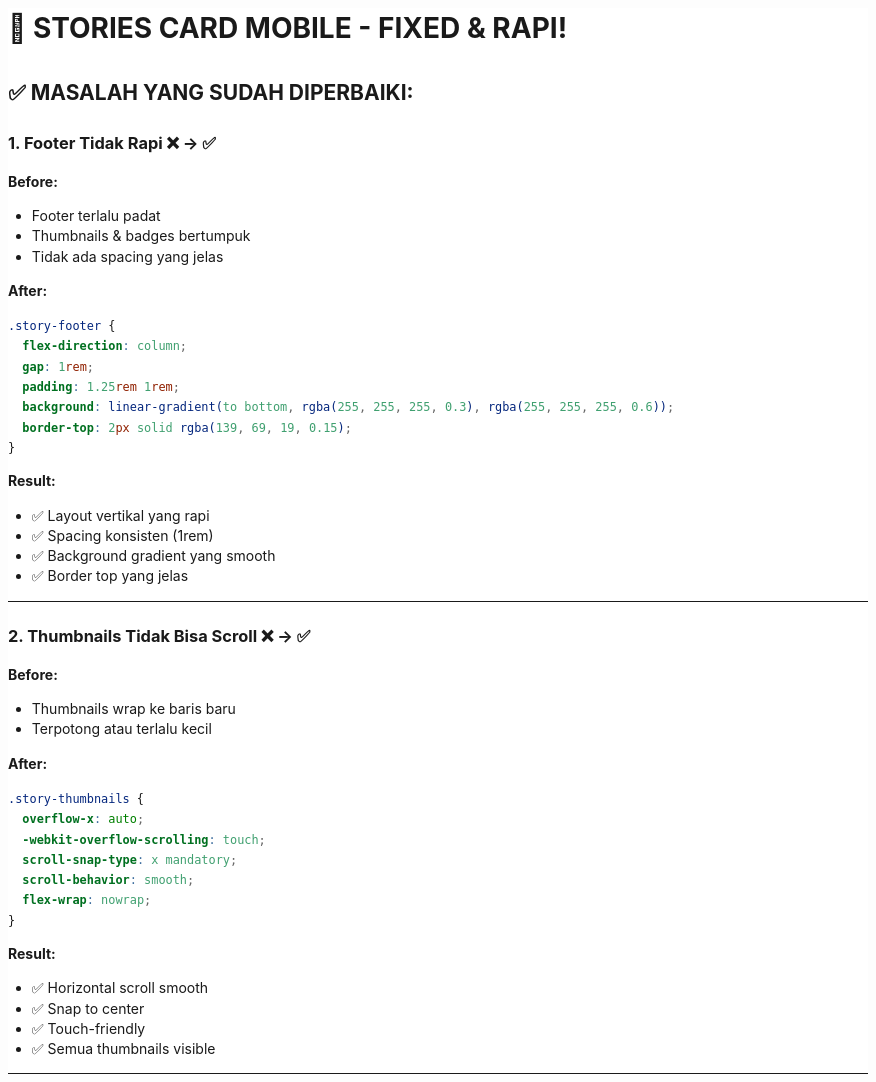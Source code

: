 # 📱 STORIES CARD MOBILE - FIXED & RAPI!

## ✅ MASALAH YANG SUDAH DIPERBAIKI:

### **1. Footer Tidak Rapi** ❌ → ✅
**Before:**
- Footer terlalu padat
- Thumbnails & badges bertumpuk
- Tidak ada spacing yang jelas

**After:**
```css
.story-footer {
  flex-direction: column;
  gap: 1rem;
  padding: 1.25rem 1rem;
  background: linear-gradient(to bottom, rgba(255, 255, 255, 0.3), rgba(255, 255, 255, 0.6));
  border-top: 2px solid rgba(139, 69, 19, 0.15);
}
```

**Result:**
- ✅ Layout vertikal yang rapi
- ✅ Spacing konsisten (1rem)
- ✅ Background gradient yang smooth
- ✅ Border top yang jelas

---

### **2. Thumbnails Tidak Bisa Scroll** ❌ → ✅
**Before:**
- Thumbnails wrap ke baris baru
- Terpotong atau terlalu kecil

**After:**
```css
.story-thumbnails {
  overflow-x: auto;
  -webkit-overflow-scrolling: touch;
  scroll-snap-type: x mandatory;
  scroll-behavior: smooth;
  flex-wrap: nowrap;
}
```

**Result:**
- ✅ Horizontal scroll smooth
- ✅ Snap to center
- ✅ Touch-friendly
- ✅ Semua thumbnails visible

---
